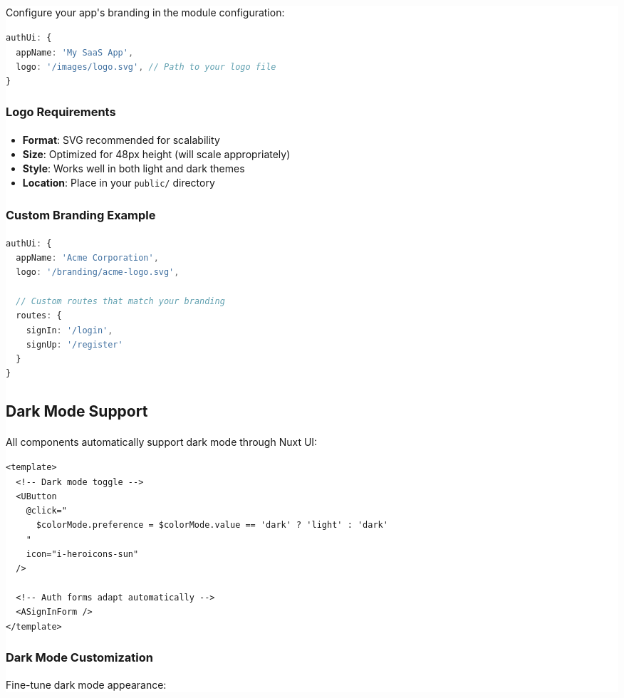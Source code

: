 Configure your app's branding in the module configuration:

```typescript [nuxt.config.ts]
authUi: {
  appName: 'My SaaS App',
  logo: '/images/logo.svg', // Path to your logo file
}
```

### Logo Requirements

- **Format**: SVG recommended for scalability
- **Size**: Optimized for 48px height (will scale appropriately)
- **Style**: Works well in both light and dark themes
- **Location**: Place in your `public/` directory

### Custom Branding Example

```typescript [nuxt.config.ts]
authUi: {
  appName: 'Acme Corporation',
  logo: '/branding/acme-logo.svg',

  // Custom routes that match your branding
  routes: {
    signIn: '/login',
    signUp: '/register'
  }
}
```

## Dark Mode Support

All components automatically support dark mode through Nuxt UI:

```vue
<template>
  <!-- Dark mode toggle -->
  <UButton
    @click="
      $colorMode.preference = $colorMode.value == 'dark' ? 'light' : 'dark'
    "
    icon="i-heroicons-sun"
  />

  <!-- Auth forms adapt automatically -->
  <ASignInForm />
</template>
```

### Dark Mode Customization

Fine-tune dark mode appearance:
